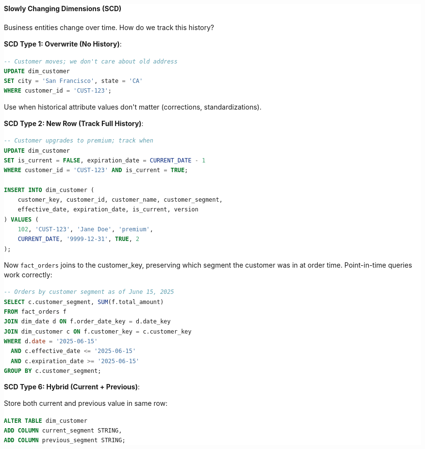 ```sql
```

#### Slowly Changing Dimensions (SCD)

Business entities change over time. How do we track this history?

**SCD Type 1: Overwrite (No History)**:

```sql
-- Customer moves; we don't care about old address
UPDATE dim_customer
SET city = 'San Francisco', state = 'CA'
WHERE customer_id = 'CUST-123';
```

Use when historical attribute values don't matter (corrections, standardizations).

**SCD Type 2: New Row (Track Full History)**:

```sql
-- Customer upgrades to premium; track when
UPDATE dim_customer
SET is_current = FALSE, expiration_date = CURRENT_DATE - 1
WHERE customer_id = 'CUST-123' AND is_current = TRUE;

INSERT INTO dim_customer (
    customer_key, customer_id, customer_name, customer_segment,
    effective_date, expiration_date, is_current, version
) VALUES (
    102, 'CUST-123', 'Jane Doe', 'premium',
    CURRENT_DATE, '9999-12-31', TRUE, 2
);
```

Now `fact_orders` joins to the customer_key, preserving which segment the customer was in at order time. Point-in-time queries work correctly:

```sql
-- Orders by customer segment as of June 15, 2025
SELECT c.customer_segment, SUM(f.total_amount)
FROM fact_orders f
JOIN dim_date d ON f.order_date_key = d.date_key
JOIN dim_customer c ON f.customer_key = c.customer_key
WHERE d.date = '2025-06-15'
  AND c.effective_date <= '2025-06-15'
  AND c.expiration_date >= '2025-06-15'
GROUP BY c.customer_segment;
```

**SCD Type 6: Hybrid (Current + Previous)**:

Store both current and previous value in same row:

```sql
ALTER TABLE dim_customer
ADD COLUMN current_segment STRING,
ADD COLUMN previous_segment STRING;
```
